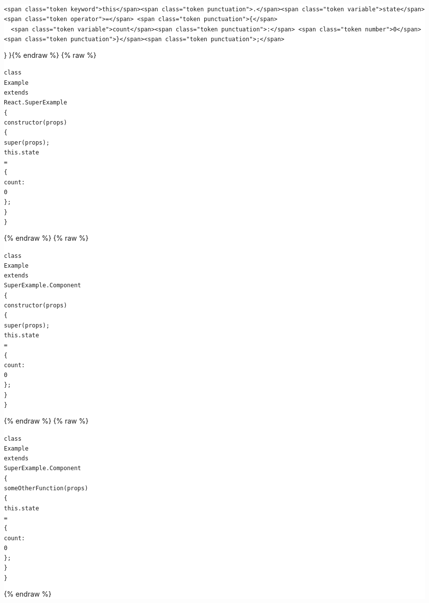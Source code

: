     <span class="token keyword">this</span><span class="token punctuation">.</span><span class="token variable">state</span> <span class="token operator">=</span> <span class="token punctuation">{</span>
      <span class="token variable">count</span><span class="token punctuation">:</span> <span class="token number">0</span>
    <span class="token punctuation">}</span><span class="token punctuation">;</span>
  <span class="token punctuation">}</span>
<span class="token punctuation">}</span></code></pre>{% endraw %}
{% raw %}<pre class="language-text"><code class="language-text"><span class="token keyword">class</span> <span class="token variable">Example</span> <span class="token keyword">extends</span> <span class="token variable">React</span><span class="token punctuation">.</span><span class="token variable">SuperExample</span> <span class="token punctuation">{</span>
  <span class="token variable">constructor</span><span class="token punctuation">(</span><span class="token variable">props</span><span class="token punctuation">)</span> <span class="token punctuation">{</span>
    <span class="token keyword">super</span><span class="token punctuation">(</span><span class="token variable">props</span><span class="token punctuation">)</span><span class="token punctuation">;</span>
    <span class="token keyword">this</span><span class="token punctuation">.</span><span class="token variable">state</span> <span class="token operator">=</span> <span class="token punctuation">{</span>
      <span class="token variable">count</span><span class="token punctuation">:</span> <span class="token number">0</span>
    <span class="token punctuation">}</span><span class="token punctuation">;</span>
  <span class="token punctuation">}</span>
<span class="token punctuation">}</span></code></pre>{% endraw %}
{% raw %}<pre class="language-text"><code class="language-text"><span class="token keyword">class</span> <span class="token variable">Example</span> <span class="token keyword">extends</span> <span class="token variable">SuperExample</span><span class="token punctuation">.</span><span class="token variable">Component</span> <span class="token punctuation">{</span>
  <span class="token variable">constructor</span><span class="token punctuation">(</span><span class="token variable">props</span><span class="token punctuation">)</span> <span class="token punctuation">{</span>
    <span class="token keyword">super</span><span class="token punctuation">(</span><span class="token variable">props</span><span class="token punctuation">)</span><span class="token punctuation">;</span>
    <span class="token keyword">this</span><span class="token punctuation">.</span><span class="token variable">state</span> <span class="token operator">=</span> <span class="token punctuation">{</span>
      <span class="token variable">count</span><span class="token punctuation">:</span> <span class="token number">0</span>
    <span class="token punctuation">}</span><span class="token punctuation">;</span>
  <span class="token punctuation">}</span>
<span class="token punctuation">}</span></code></pre>{% endraw %}
{% raw %}<pre class="language-text"><code class="language-text"><span class="token keyword">class</span> <span class="token variable">Example</span> <span class="token keyword">extends</span> <span class="token variable">SuperExample</span><span class="token punctuation">.</span><span class="token variable">Component</span> <span class="token punctuation">{</span>
  <span class="token variable">someOtherFunction</span><span class="token punctuation">(</span><span class="token variable">props</span><span class="token punctuation">)</span> <span class="token punctuation">{</span>
    <span class="token keyword">this</span><span class="token punctuation">.</span><span class="token variable">state</span> <span class="token operator">=</span> <span class="token punctuation">{</span>
      <span class="token variable">count</span><span class="token punctuation">:</span> <span class="token number">0</span>
    <span class="token punctuation">}</span><span class="token punctuation">;</span>
  <span class="token punctuation">}</span>
<span class="token punctuation">}</span></code></pre>{% endraw %}
